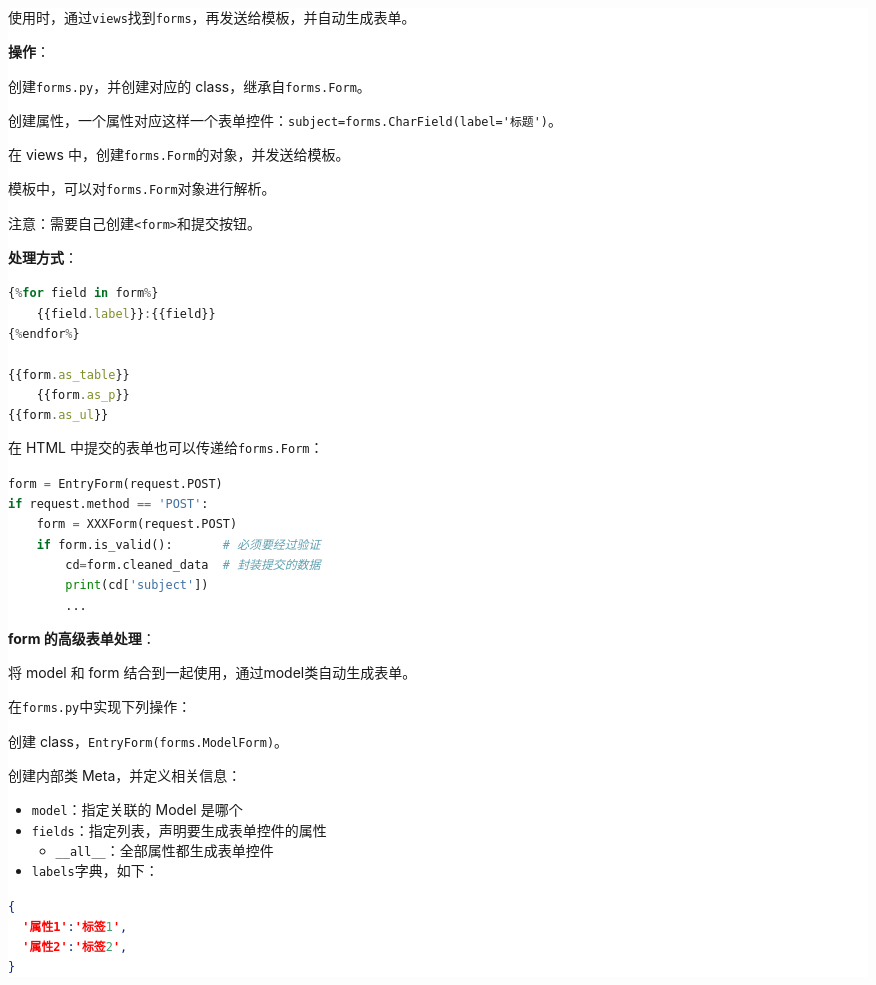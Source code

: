 使用时，通过`views`找到`forms`，再发送给模板，并自动生成表单。

**操作**：

创建`forms.py`，并创建对应的 class，继承自`forms.Form`。

创建属性，一个属性对应这样一个表单控件：`subject=forms.CharField(label='标题')`。

在 views 中，创建`forms.Form`的对象，并发送给模板。

模板中，可以对`forms.Form`对象进行解析。

注意：需要自己创建`<form>`和提交按钮。

**处理方式**：

```js
{%for field in form%}
    {{field.label}}:{{field}}
{%endfor%}

{{form.as_table}}
    {{form.as_p}}
{{form.as_ul}}
```

在 HTML 中提交的表单也可以传递给`forms.Form`：

```python
form = EntryForm(request.POST)
if request.method == 'POST':
    form = XXXForm(request.POST)
    if form.is_valid():       # 必须要经过验证
        cd=form.cleaned_data  # 封装提交的数据
        print(cd['subject'])
        ...
```

**form 的高级表单处理**：

将 model 和 form 结合到一起使用，通过model类自动生成表单。

在`forms.py`中实现下列操作：

创建 class，`EntryForm(forms.ModelForm)`。

创建内部类 Meta，并定义相关信息：

- `model`：指定关联的 Model 是哪个
- `fields`：指定列表，声明要生成表单控件的属性
  - `__all__`：全部属性都生成表单控件
- `labels`字典，如下：

```json
{
  '属性1':'标签1',
  '属性2':'标签2',
}
```
